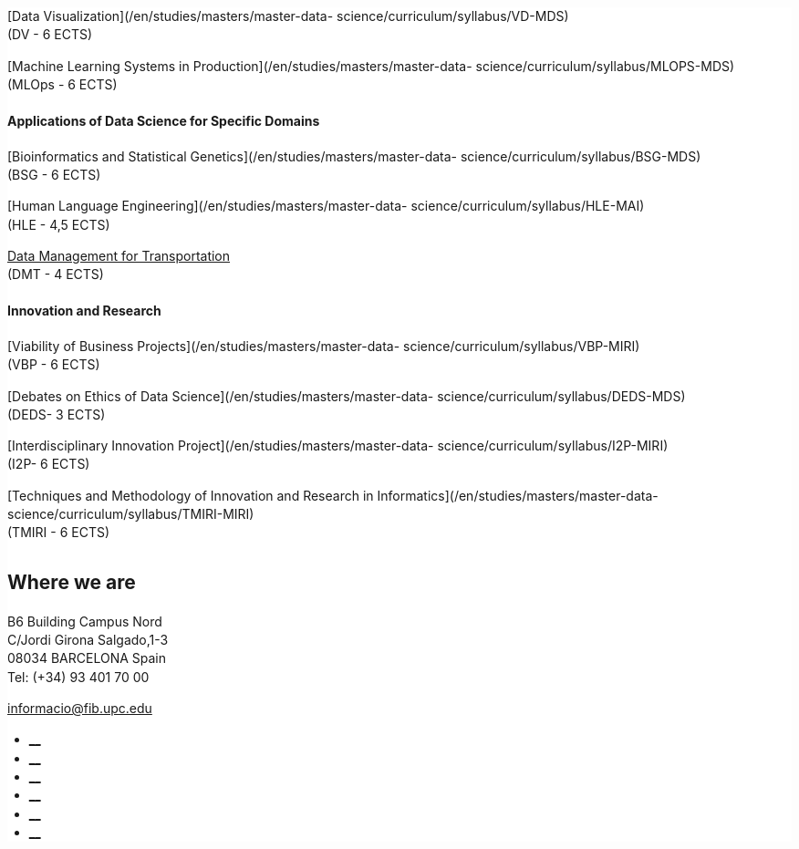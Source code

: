 [Data Visualization](/en/studies/masters/master-data-
science/curriculum/syllabus/VD-MDS)  
(DV - 6 ECTS)

[Machine Learning Systems in Production](/en/studies/masters/master-data-
science/curriculum/syllabus/MLOPS-MDS)  
(MLOps - 6 ECTS)

#### Applications of Data Science for Specific Domains

[Bioinformatics and Statistical Genetics](/en/studies/masters/master-data-
science/curriculum/syllabus/BSG-MDS)  
(BSG - 6 ECTS)

[Human Language Engineering](/en/studies/masters/master-data-
science/curriculum/syllabus/HLE-MAI)  
(HLE - 4,5 ECTS)

[Data Management for
Transportation](https://www.upc.edu/content/master/guiadocent/pdf/en/250MUM007)  
(DMT - 4 ECTS)

#### Innovation and Research

[Viability of Business Projects](/en/studies/masters/master-data-
science/curriculum/syllabus/VBP-MIRI)  
(VBP - 6 ECTS)

[Debates on Ethics of Data Science](/en/studies/masters/master-data-
science/curriculum/syllabus/DEDS-MDS)  
(DEDS- 3 ECTS)

[Interdisciplinary Innovation Project](/en/studies/masters/master-data-
science/curriculum/syllabus/I2P-MIRI)  
(I2P- 6 ECTS)

[Techniques and Methodology of Innovation and Research in
Informatics](/en/studies/masters/master-data-
science/curriculum/syllabus/TMIRI-MIRI)  
(TMIRI - 6 ECTS)



## Where we are

B6 Building Campus Nord  
C/Jordi Girona Salgado,1-3  
08034 BARCELONA Spain  
Tel: (+34) 93 401 70 00

[informacio@fib.upc.edu](mailto:informacio@fib.upc.edu)

  * [__](/en/noticies/rss.rss)
  * [__](https://www.facebook.com/fib.upc)
  * [__](https://twitter.com/fib_upc)
  * [__](https://www.flickr.com/photos/fib-upc/albums)
  * [__](https://www.youtube.com/user/mediafib)
  * [__](https://www.instagram.com/fib.upc/)
